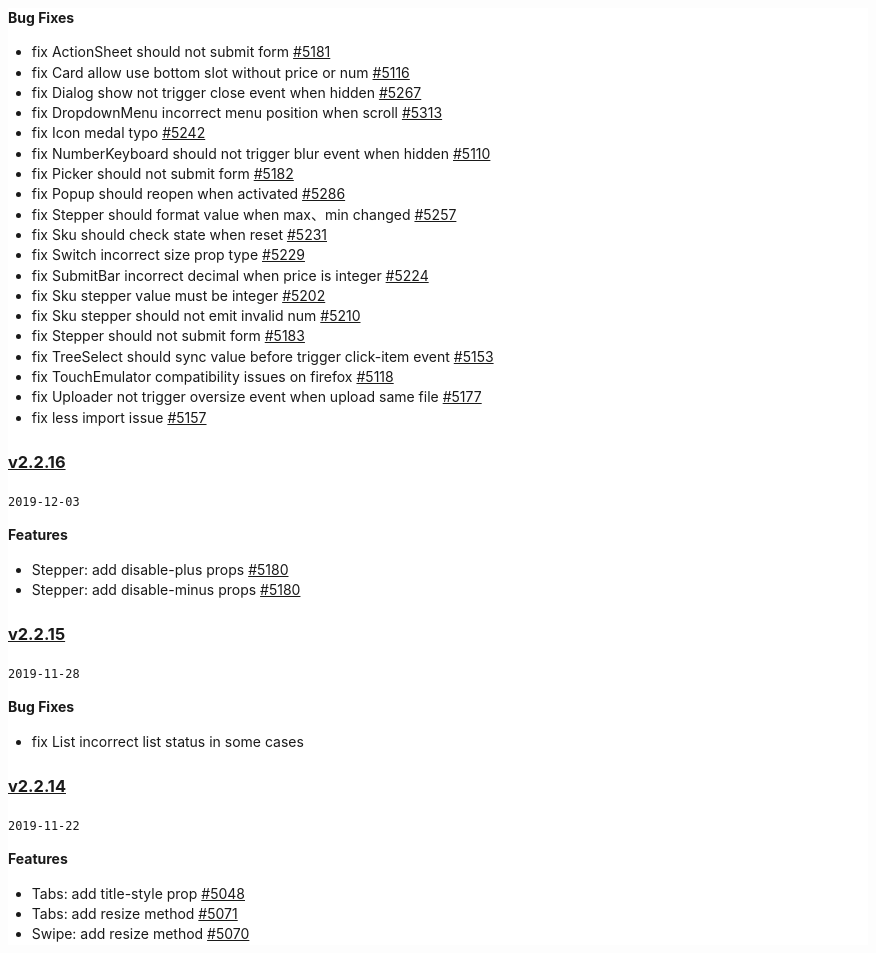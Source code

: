 **Bug Fixes**

- fix ActionSheet should not submit form [\#5181](https://github.com/youzan/vant/pull/5181)
- fix Card allow use bottom slot without price or num [\#5116](https://github.com/youzan/vant/pull/5116)
- fix Dialog show not trigger close event when hidden [\#5267](https://github.com/youzan/vant/pull/5267)
- fix DropdownMenu incorrect menu position when scroll [\#5313](https://github.com/youzan/vant/pull/5313)
- fix Icon medal typo [\#5242](https://github.com/youzan/vant/pull/5242)
- fix NumberKeyboard should not trigger blur event when hidden [\#5110](https://github.com/youzan/vant/pull/5110)
- fix Picker should not submit form [\#5182](https://github.com/youzan/vant/pull/5182)
- fix Popup should reopen when activated [\#5286](https://github.com/youzan/vant/pull/5286)
- fix Stepper should format value when max、min changed [\#5257](https://github.com/youzan/vant/pull/5257)
- fix Sku should check state when reset [\#5231](https://github.com/youzan/vant/pull/5231)
- fix Switch incorrect size prop type [\#5229](https://github.com/youzan/vant/pull/5229)
- fix SubmitBar incorrect decimal when price is integer [\#5224](https://github.com/youzan/vant/pull/5224)
- fix Sku stepper value must be integer [\#5202](https://github.com/youzan/vant/pull/5202)
- fix Sku stepper should not emit invalid num [\#5210](https://github.com/youzan/vant/pull/5210)
- fix Stepper should not submit form [\#5183](https://github.com/youzan/vant/pull/5183)
- fix TreeSelect should sync value before trigger click-item event [\#5153](https://github.com/youzan/vant/pull/5153)
- fix TouchEmulator compatibility issues on firefox [\#5118](https://github.com/youzan/vant/pull/5118)
- fix Uploader not trigger oversize event when upload same file [\#5177](https://github.com/youzan/vant/pull/5177)
- fix less import issue [\#5157](https://github.com/youzan/vant/pull/5157)


### [v2.2.16](https://github.com/youzan/vant/tree/v2.2.16)
`2019-12-03`

**Features**

- Stepper: add disable-plus props [\#5180](https://github.com/youzan/vant/pull/5180)
- Stepper: add disable-minus props [\#5180](https://github.com/youzan/vant/pull/5180)


### [v2.2.15](https://github.com/youzan/vant/tree/v2.2.15)
`2019-11-28`

**Bug Fixes**

- fix List incorrect list status in some cases


### [v2.2.14](https://github.com/youzan/vant/tree/v2.2.14)
`2019-11-22`

**Features**

- Tabs: add title-style prop [\#5048](https://github.com/youzan/vant/pull/5048)
- Tabs: add resize method [\#5071](https://github.com/youzan/vant/pull/5071)
- Swipe: add resize method [\#5070](https://github.com/youzan/vant/pull/5070)
